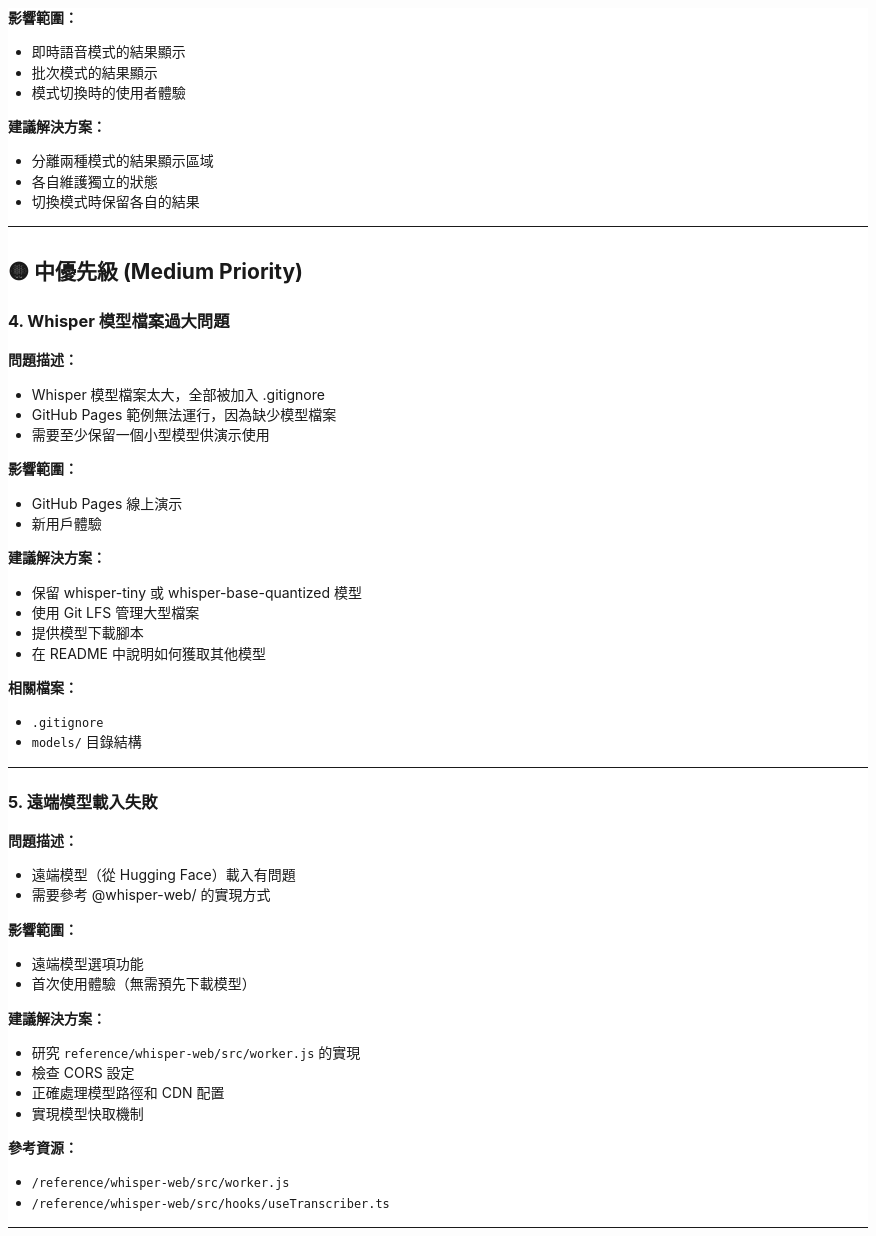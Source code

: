 **影響範圍：**
- 即時語音模式的結果顯示
- 批次模式的結果顯示
- 模式切換時的使用者體驗

**建議解決方案：**
- 分離兩種模式的結果顯示區域
- 各自維護獨立的狀態
- 切換模式時保留各自的結果

---

## 🟡 中優先級 (Medium Priority)

### 4. Whisper 模型檔案過大問題
**問題描述：**
- Whisper 模型檔案太大，全部被加入 .gitignore
- GitHub Pages 範例無法運行，因為缺少模型檔案
- 需要至少保留一個小型模型供演示使用

**影響範圍：**
- GitHub Pages 線上演示
- 新用戶體驗

**建議解決方案：**
- 保留 whisper-tiny 或 whisper-base-quantized 模型
- 使用 Git LFS 管理大型檔案
- 提供模型下載腳本
- 在 README 中說明如何獲取其他模型

**相關檔案：**
- `.gitignore`
- `models/` 目錄結構

---

### 5. 遠端模型載入失敗
**問題描述：**
- 遠端模型（從 Hugging Face）載入有問題
- 需要參考 @whisper-web/ 的實現方式

**影響範圍：**
- 遠端模型選項功能
- 首次使用體驗（無需預先下載模型）

**建議解決方案：**
- 研究 `reference/whisper-web/src/worker.js` 的實現
- 檢查 CORS 設定
- 正確處理模型路徑和 CDN 配置
- 實現模型快取機制

**參考資源：**
- `/reference/whisper-web/src/worker.js`
- `/reference/whisper-web/src/hooks/useTranscriber.ts`

---